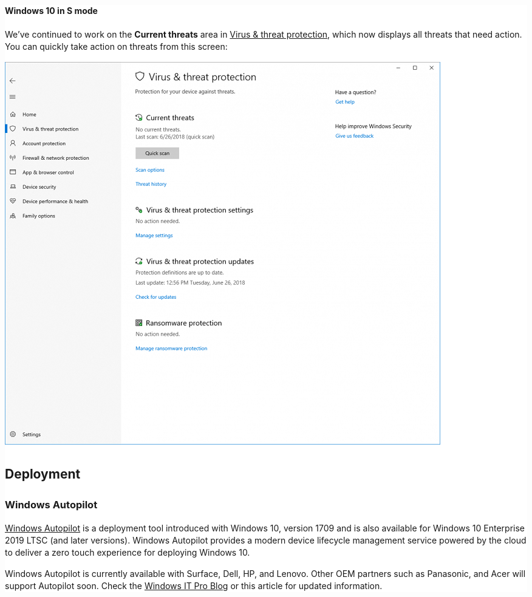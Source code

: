 #### Windows 10 in S mode

We’ve continued to work on the **Current threats** area in  [Virus & threat protection](https://docs.microsoft.com/windows/security/threat-protection/windows-defender-security-center/wdsc-virus-threat-protection), which now displays all threats that need action. You can quickly take action on threats from this screen: 

![Virus & threat protection settings](../images/virus-and-threat-protection.png "Virus & threat protection settings")

## Deployment

### Windows Autopilot

[Windows Autopilot](https://docs.microsoft.com/windows/deployment/windows-autopilot/windows-autopilot) is a deployment tool introduced with Windows 10, version 1709 and is also available for Windows 10 Enterprise 2019 LTSC (and later versions). Windows Autopilot provides a modern device lifecycle management service powered by the cloud to deliver a zero touch experience for deploying Windows 10. 

Windows Autopilot is currently available with Surface, Dell, HP, and Lenovo. Other OEM partners such as Panasonic, and Acer will support Autopilot soon. Check the [Windows IT Pro Blog](https://techcommunity.microsoft.com/t5/Windows-IT-Pro-Blog) or this article for updated information.
